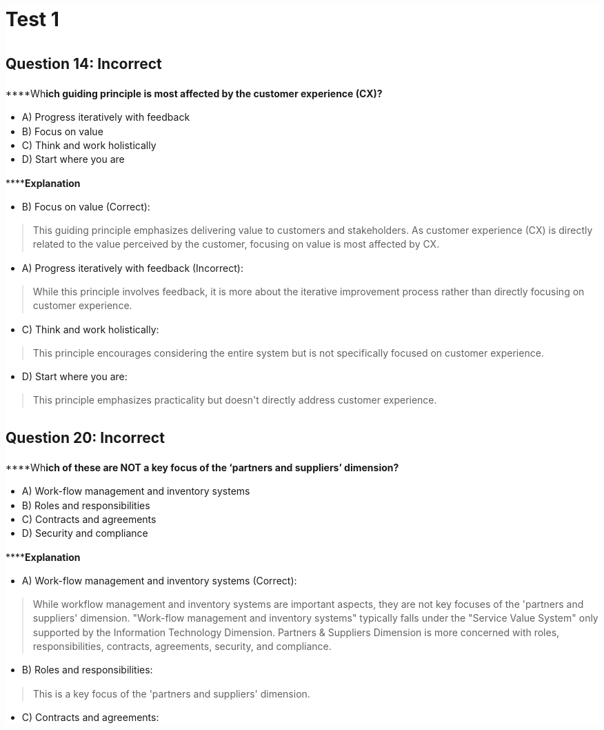 # Test 1

## Question 14: Incorrect

****Wh**ich guiding principle is most affected by the customer experience (CX)?**

- A) Progress iteratively with feedback
- B) Focus on value
- C) Think and work holistically
- D) Start where you are

******Explanation**

- B) Focus on value (Correct):

> This guiding principle emphasizes delivering value to customers and stakeholders. As customer experience (CX) is directly related to the value perceived by the customer, focusing on value is most affected by CX.

- A) Progress iteratively with feedback (Incorrect):

> While this principle involves feedback, it is more about the iterative improvement process rather than directly focusing on customer experience.

- C) Think and work holistically:

> This principle encourages considering the entire system but is not specifically focused on customer experience.

- D) Start where you are:

> This principle emphasizes practicality but doesn't directly address customer experience.

## Question 20: Incorrect

****Wh**ich of these are NOT a key focus of the ‘partners and suppliers’ dimension?**

- A) Work-flow management and inventory systems
- B) Roles and responsibilities
- C) Contracts and agreements
- D) Security and compliance

******Explanation**

- A) Work-flow management and inventory systems (Correct):

> While workflow management and inventory systems are important aspects, they are not key focuses of the 'partners and suppliers' dimension. "Work-flow management and inventory systems" typically falls under the "Service Value System" only supported by the Information Technology Dimension. Partners & Suppliers Dimension is more concerned with roles, responsibilities, contracts, agreements, security, and compliance.

- B) Roles and responsibilities:

> This is a key focus of the 'partners and suppliers' dimension.

- C) Contracts and agreements:

